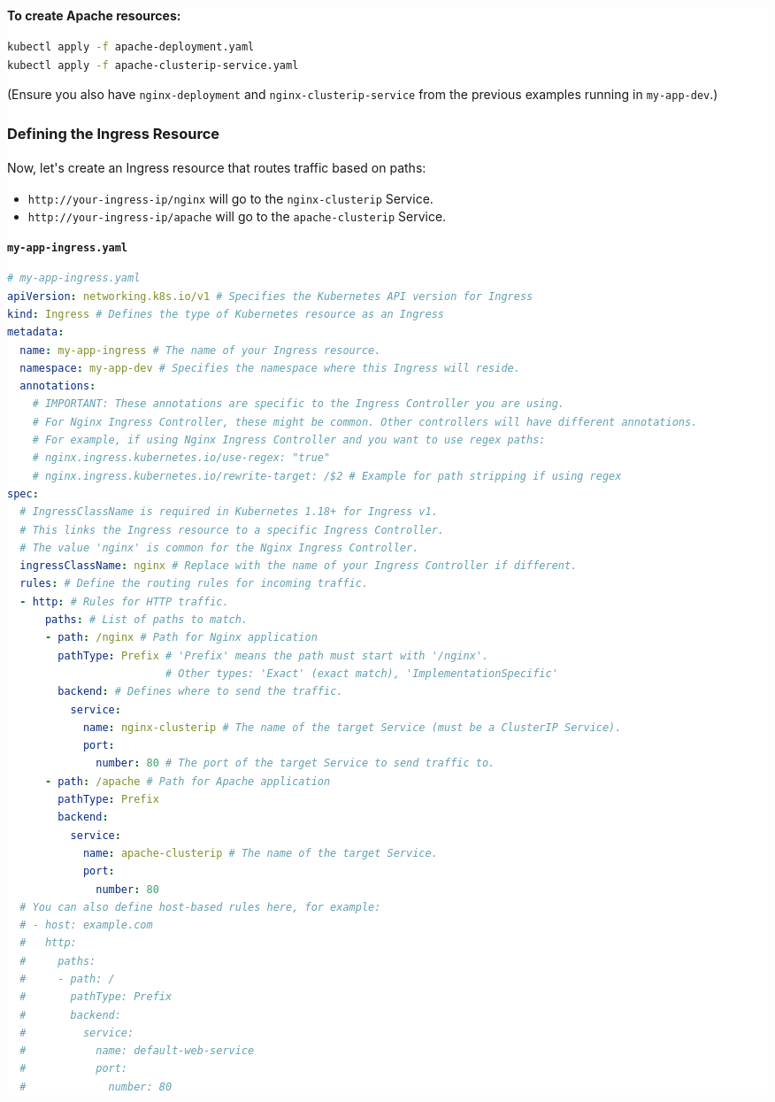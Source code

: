 **To create Apache resources:**

```bash
kubectl apply -f apache-deployment.yaml
kubectl apply -f apache-clusterip-service.yaml
```

(Ensure you also have `nginx-deployment` and `nginx-clusterip-service` from the previous examples running in `my-app-dev`.)

### Defining the Ingress Resource

Now, let's create an Ingress resource that routes traffic based on paths:

* `http://your-ingress-ip/nginx` will go to the `nginx-clusterip` Service.
* `http://your-ingress-ip/apache` will go to the `apache-clusterip` Service.

**`my-app-ingress.yaml`**

```yaml
# my-app-ingress.yaml
apiVersion: networking.k8s.io/v1 # Specifies the Kubernetes API version for Ingress
kind: Ingress # Defines the type of Kubernetes resource as an Ingress
metadata:
  name: my-app-ingress # The name of your Ingress resource.
  namespace: my-app-dev # Specifies the namespace where this Ingress will reside.
  annotations:
    # IMPORTANT: These annotations are specific to the Ingress Controller you are using.
    # For Nginx Ingress Controller, these might be common. Other controllers will have different annotations.
    # For example, if using Nginx Ingress Controller and you want to use regex paths:
    # nginx.ingress.kubernetes.io/use-regex: "true"
    # nginx.ingress.kubernetes.io/rewrite-target: /$2 # Example for path stripping if using regex
spec:
  # IngressClassName is required in Kubernetes 1.18+ for Ingress v1.
  # This links the Ingress resource to a specific Ingress Controller.
  # The value 'nginx' is common for the Nginx Ingress Controller.
  ingressClassName: nginx # Replace with the name of your Ingress Controller if different.
  rules: # Define the routing rules for incoming traffic.
  - http: # Rules for HTTP traffic.
      paths: # List of paths to match.
      - path: /nginx # Path for Nginx application
        pathType: Prefix # 'Prefix' means the path must start with '/nginx'.
                         # Other types: 'Exact' (exact match), 'ImplementationSpecific'
        backend: # Defines where to send the traffic.
          service:
            name: nginx-clusterip # The name of the target Service (must be a ClusterIP Service).
            port:
              number: 80 # The port of the target Service to send traffic to.
      - path: /apache # Path for Apache application
        pathType: Prefix
        backend:
          service:
            name: apache-clusterip # The name of the target Service.
            port:
              number: 80
  # You can also define host-based rules here, for example:
  # - host: example.com
  #   http:
  #     paths:
  #     - path: /
  #       pathType: Prefix
  #       backend:
  #         service:
  #           name: default-web-service
  #           port:
  #             number: 80
```